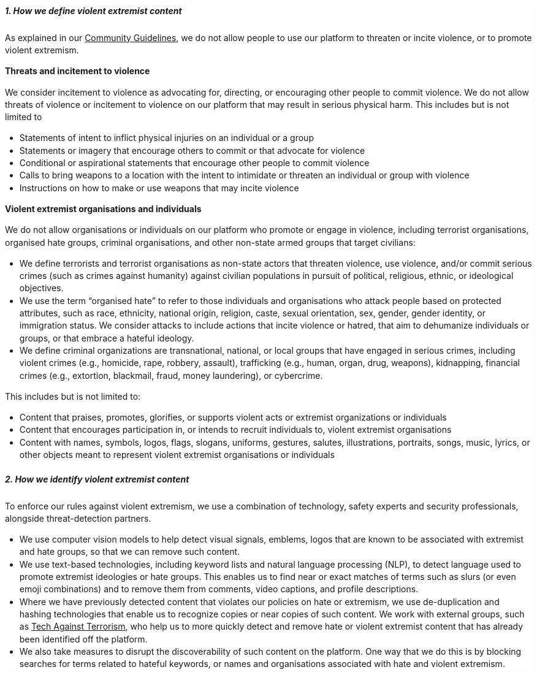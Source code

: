 ##### 1\. How we define violent extremist content 

As explained in our [Community Guidelines](https://www.tiktok.com/community-guidelines?lang=en#39), we do not allow people to use our platform to threaten or incite violence, or to promote violent extremism.  

**Threats and incitement to violence**

We consider incitement to violence as advocating for, directing, or encouraging other people to commit violence. We do not allow threats of violence or incitement to violence on our platform that may result in serious physical harm. This includes but is not limited to 

* Statements of intent to inflict physical injuries on an individual or a group
* Statements or imagery that encourage others to commit or that advocate for violence
* Conditional or aspirational statements that encourage other people to commit violence
* Calls to bring weapons to a location with the intent to intimidate or threaten an individual or group with violence
* Instructions on how to make or use weapons that may incite violence

**Violent extremist organisations and individuals** 

We do not allow organisations or individuals on our platform who promote or engage in violence, including terrorist organisations, organised hate groups, criminal organisations, and other non-state armed groups that target civilians: 

* We define terrorists and terrorist organisations as non-state actors that threaten violence, use violence, and/or commit serious crimes (such as crimes against humanity) against civilian populations in pursuit of political, religious, ethnic, or ideological objectives. 
* We use the term “organised hate” to refer to those individuals and organisations who attack people based on protected attributes, such as race, ethnicity, national origin, religion, caste, sexual orientation, sex, gender, gender identity, or immigration status. We consider attacks to include actions that incite violence or hatred, that aim to dehumanize individuals or groups, or that embrace a hateful ideology.
* We define criminal organizations are transnational, national, or local groups that have engaged in serious crimes, including violent crimes (e.g., homicide, rape, robbery, assault), trafficking (e.g., human, organ, drug, weapons), kidnapping, financial crimes (e.g., extortion, blackmail, fraud, money laundering), or cybercrime.

This includes but is not limited to: 

* Content that praises, promotes, glorifies, or supports violent acts or extremist organizations or individuals
* Content that encourages participation in, or intends to recruit individuals to, violent extremist organisations
* Content with names, symbols, logos, flags, slogans, uniforms, gestures, salutes, illustrations, portraits, songs, music, lyrics, or other objects meant to represent violent extremist organisations or individuals

##### 2\. How we identify violent extremist content

To enforce our rules against violent extremism, we use a combination of technology, safety experts and security professionals, alongside threat-detection partners.

* We use computer vision models to help detect visual signals, emblems, logos that are known to be associated with extremist and hate groups, so that we can remove such content.
* We use text-based technologies, including keyword lists and natural language processing (NLP), to detect language used to promote extremist ideologies or hate groups. This enables us to find near or exact matches of terms such as slurs (or even emoji combinations) and to remove them from comments, video captions, and profile descriptions.
* Where we have previously detected content that violates our policies on hate or extremism, we use de-duplication and hashing technologies that enable us to recognize copies or near copies of such content. We work with external groups, such as [Tech Against Terrorism](https://www.tiktok.com/transparency/en-us/combatting-hate-violent-extremism/), who help us to more quickly detect and remove hate or violent extremist content that has already been identified off the platform.
* We also take measures to disrupt the discoverability of such content on the platform. One way that we do this is by blocking searches for terms related to hateful keywords, or names and organisations associated with hate and violent extremism.